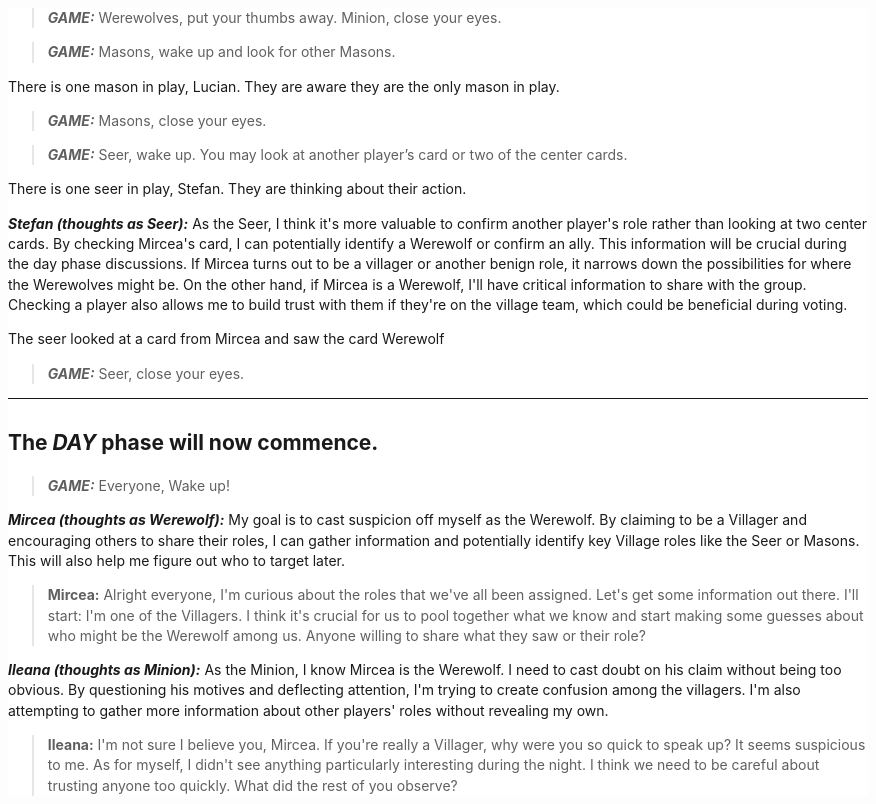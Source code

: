 
>***GAME:*** Werewolves, put your thumbs away. Minion, close your eyes.


>***GAME:*** Masons, wake up and look for other Masons.


There is one mason in play, Lucian. They are aware they are the only mason in play.


>***GAME:*** Masons, close your eyes.


>***GAME:*** Seer, wake up. You may look at another player’s card or two of the center cards.


There is one seer in play, Stefan. They are thinking about their action.


***Stefan (thoughts as Seer):*** As the Seer, I think it's more valuable to confirm another player's role rather than looking at two center cards. By checking Mircea's card, I can potentially identify a Werewolf or confirm an ally. This information will be crucial during the day phase discussions. If Mircea turns out to be a villager or another benign role, it narrows down the possibilities for where the Werewolves might be. On the other hand, if Mircea is a Werewolf, I'll have critical information to share with the group. Checking a player also allows me to build trust with them if they're on the village team, which could be beneficial during voting.


The seer looked at a card from Mircea and saw the card Werewolf


>***GAME:*** Seer, close your eyes.


---

## The ***DAY*** phase will now commence.


>***GAME:*** Everyone, Wake up!


***Mircea (thoughts as Werewolf):*** My goal is to cast suspicion off myself as the Werewolf. By claiming to be a Villager and encouraging others to share their roles, I can gather information and potentially identify key Village roles like the Seer or Masons. This will also help me figure out who to target later.
> **Mircea:** Alright everyone, I'm curious about the roles that we've all been assigned. Let's get some information out there. I'll start: I'm one of the Villagers. I think it's crucial for us to pool together what we know and start making some guesses about who might be the Werewolf among us. Anyone willing to share what they saw or their role?


***Ileana (thoughts as Minion):*** As the Minion, I know Mircea is the Werewolf. I need to cast doubt on his claim without being too obvious. By questioning his motives and deflecting attention, I'm trying to create confusion among the villagers. I'm also attempting to gather more information about other players' roles without revealing my own.
> **Ileana:** I'm not sure I believe you, Mircea. If you're really a Villager, why were you so quick to speak up? It seems suspicious to me. As for myself, I didn't see anything particularly interesting during the night. I think we need to be careful about trusting anyone too quickly. What did the rest of you observe?

